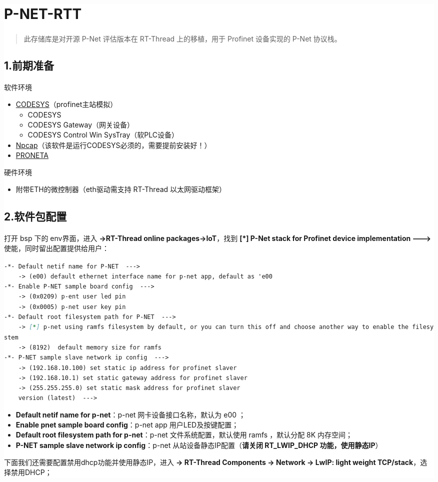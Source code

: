 # P-NET-RTT

> 此存储库是对开源 P-Net 评估版本在 RT-Thread 上的移植，用于 Profinet 设备实现的 P-Net 协议栈。

## 1.前期准备

软件环境

* [CODESYS](https://us.store.codesys.com/)（profinet主站模拟）
  * CODESYS
  * CODESYS Gateway（网关设备）
  * CODESYS Control Win SysTray（软PLC设备）
* [Npcap](https://npcap.com/dist/npcap-1.80.exe)（该软件是运行CODESYS必须的，需要提前安装好！）
* [PRONETA](https://support.industry.siemens.com/cs/attachments/67460624/proneta_3_8_0_0.zip)

硬件环境

* 附带ETH的微控制器（eth驱动需支持 RT-Thread 以太网驱动框架）

## 2.软件包配置

打开 bsp 下的 env界面，进入 **->RT-Thread online packages->IoT**，找到 **[*] P-Net stack for Profinet device implementation  --->** 使能，同时留出配置提供给用户：

```md
-*- Default netif name for P-NET  --->
	-> (e00) default ethernet interface name for p-net app, default as 'e00
-*- Enable P-NET sample board config  --->
	-> (0x0209) p-ent user led pin
	-> (0x0005) p-net user key pin
-*- Default root filesystem path for P-NET  --->
    -> [*] p-net using ramfs filesystem by default, or you can turn this off and choose another way to enable the filesystem
    -> (8192)  default memory size for ramfs
-*- P-NET sample slave network ip config  --->
    -> (192.168.10.100) set static ip address for profinet slaver
    -> (192.168.10.1) set static gateway address for profinet slaver
    -> (255.255.255.0) set static mask address for profinet slaver
    version (latest)  --->
```

* **Default netif name for p-net**：p-net 网卡设备接口名称，默认为 e00 ；
* **Enable pnet sample board config**：p-net app 用户LED及按键配置；
* **Default root filesystem path for p-net**：p-net 文件系统配置，默认使用 ramfs ，默认分配 8K 内存空间；
* **P-NET sample slave network ip config**：p-net 从站设备静态IP配置（**请关闭 RT_LWIP_DHCP 功能，使用静态IP**）

下面我们还需要配置禁用dhcp功能并使用静态IP，进入 **→ RT-Thread Components → Network → LwIP: light weight TCP/stack**，选择禁用DHCP；
